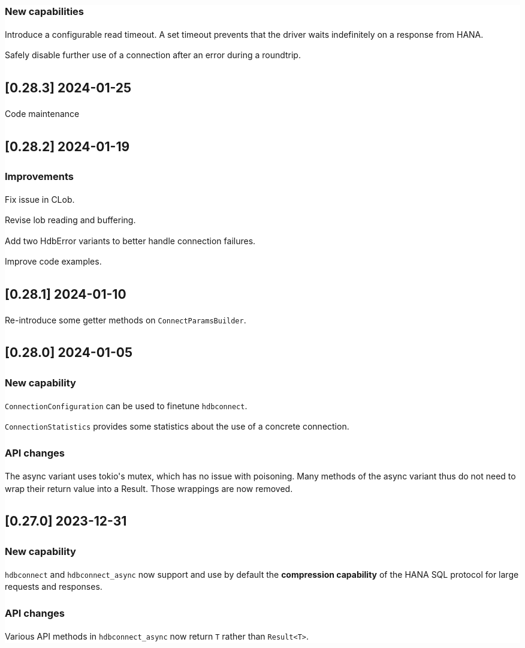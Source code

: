 ### New capabilities

Introduce a configurable read timeout. A set timeout prevents that the driver waits
indefinitely on a response from HANA.

Safely disable further use of a connection after an error during a roundtrip.

## [0.28.3] 2024-01-25

Code maintenance

## [0.28.2] 2024-01-19

### Improvements

Fix issue in CLob.

Revise lob reading and buffering.

Add two HdbError variants to better handle connection failures.

Improve code examples.

## [0.28.1] 2024-01-10

Re-introduce some getter methods on `ConnectParamsBuilder`.

## [0.28.0] 2024-01-05

### New capability

`ConnectionConfiguration` can be used to finetune `hdbconnect`.

`ConnectionStatistics` provides some statistics about the use of a concrete connection.

### API changes

The async variant uses tokio's mutex, which has no issue with poisoning.
Many methods of the async variant thus do not need to wrap
their return value into a Result. Those wrappings are now removed.

## [0.27.0] 2023-12-31

### New capability

`hdbconnect` and `hdbconnect_async` now support and use by default the **compression capability** of
the HANA SQL protocol for large requests and responses.

### API changes

Various API methods in `hdbconnect_async` now return `T` rather than `Result<T>`.


[issue 23]: (https://github.com/emabee/rust-hdbconnect/issues/23)